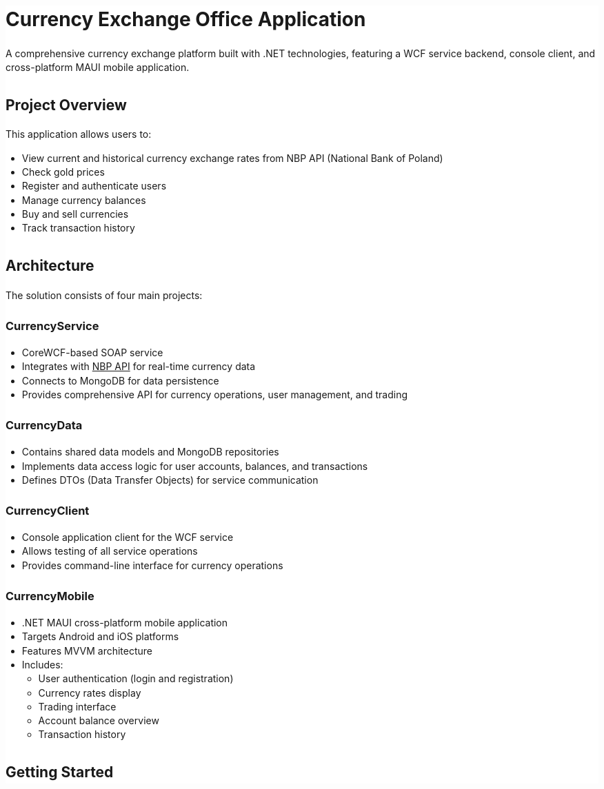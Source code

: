 # Currency Exchange Office Application

A comprehensive currency exchange platform built with .NET technologies, featuring a WCF service backend, console client, and cross-platform MAUI mobile application.

## Project Overview

This application allows users to:
- View current and historical currency exchange rates from NBP API (National Bank of Poland)
- Check gold prices
- Register and authenticate users
- Manage currency balances
- Buy and sell currencies
- Track transaction history

## Architecture

The solution consists of four main projects:

### CurrencyService
- CoreWCF-based SOAP service
- Integrates with [NBP API](https://api.nbp.pl/) for real-time currency data
- Connects to MongoDB for data persistence
- Provides comprehensive API for currency operations, user management, and trading

### CurrencyData
- Contains shared data models and MongoDB repositories
- Implements data access logic for user accounts, balances, and transactions
- Defines DTOs (Data Transfer Objects) for service communication

### CurrencyClient
- Console application client for the WCF service
- Allows testing of all service operations
- Provides command-line interface for currency operations

### CurrencyMobile
- .NET MAUI cross-platform mobile application
- Targets Android and iOS platforms
- Features MVVM architecture
- Includes:
  - User authentication (login and registration)
  - Currency rates display
  - Trading interface
  - Account balance overview
  - Transaction history

## Getting Started
